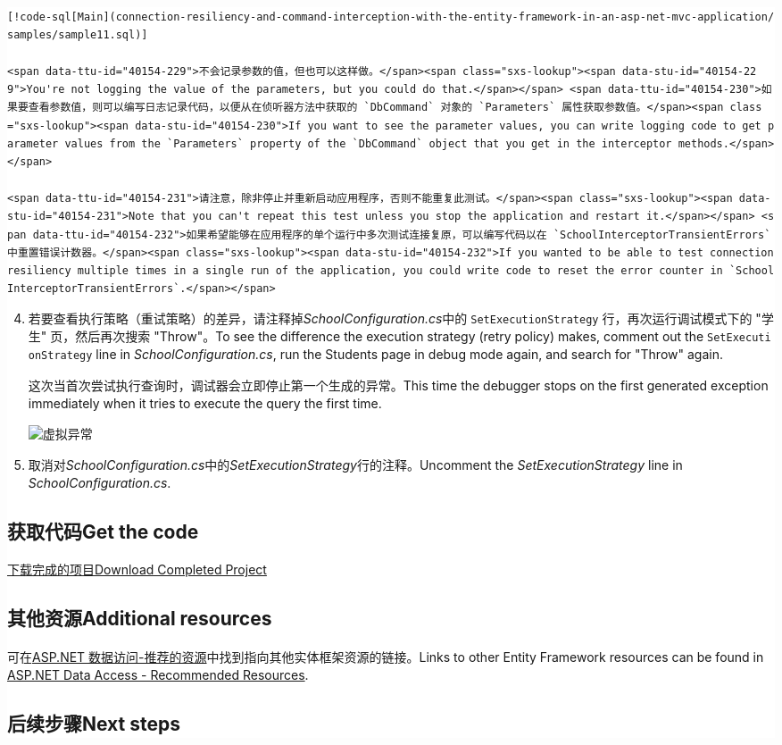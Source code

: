     [!code-sql[Main](connection-resiliency-and-command-interception-with-the-entity-framework-in-an-asp-net-mvc-application/samples/sample11.sql)]

    <span data-ttu-id="40154-229">不会记录参数的值，但也可以这样做。</span><span class="sxs-lookup"><span data-stu-id="40154-229">You're not logging the value of the parameters, but you could do that.</span></span> <span data-ttu-id="40154-230">如果要查看参数值，则可以编写日志记录代码，以便从在侦听器方法中获取的 `DbCommand` 对象的 `Parameters` 属性获取参数值。</span><span class="sxs-lookup"><span data-stu-id="40154-230">If you want to see the parameter values, you can write logging code to get parameter values from the `Parameters` property of the `DbCommand` object that you get in the interceptor methods.</span></span>

    <span data-ttu-id="40154-231">请注意，除非停止并重新启动应用程序，否则不能重复此测试。</span><span class="sxs-lookup"><span data-stu-id="40154-231">Note that you can't repeat this test unless you stop the application and restart it.</span></span> <span data-ttu-id="40154-232">如果希望能够在应用程序的单个运行中多次测试连接复原，可以编写代码以在 `SchoolInterceptorTransientErrors`中重置错误计数器。</span><span class="sxs-lookup"><span data-stu-id="40154-232">If you wanted to be able to test connection resiliency multiple times in a single run of the application, you could write code to reset the error counter in `SchoolInterceptorTransientErrors`.</span></span>
4. <span data-ttu-id="40154-233">若要查看执行策略（重试策略）的差异，请注释掉*SchoolConfiguration.cs*中的 `SetExecutionStrategy` 行，再次运行调试模式下的 "学生" 页，然后再次搜索 "Throw"。</span><span class="sxs-lookup"><span data-stu-id="40154-233">To see the difference the execution strategy (retry policy) makes, comment out the `SetExecutionStrategy` line in *SchoolConfiguration.cs*, run the Students page in debug mode again, and search for "Throw" again.</span></span>

    <span data-ttu-id="40154-234">这次当首次尝试执行查询时，调试器会立即停止第一个生成的异常。</span><span class="sxs-lookup"><span data-stu-id="40154-234">This time the debugger stops on the first generated exception immediately when it tries to execute the query the first time.</span></span>

    ![虚拟异常](connection-resiliency-and-command-interception-with-the-entity-framework-in-an-asp-net-mvc-application/_static/image4.png)
5. <span data-ttu-id="40154-236">取消对*SchoolConfiguration.cs*中的*SetExecutionStrategy*行的注释。</span><span class="sxs-lookup"><span data-stu-id="40154-236">Uncomment the *SetExecutionStrategy* line in *SchoolConfiguration.cs*.</span></span>

## <a name="get-the-code"></a><span data-ttu-id="40154-237">获取代码</span><span class="sxs-lookup"><span data-stu-id="40154-237">Get the code</span></span>

[<span data-ttu-id="40154-238">下载完成的项目</span><span class="sxs-lookup"><span data-stu-id="40154-238">Download Completed Project</span></span>](https://webpifeed.blob.core.windows.net/webpifeed/Partners/ASP.NET%20MVC%20Application%20Using%20Entity%20Framework%20Code%20First.zip)

## <a name="additional-resources"></a><span data-ttu-id="40154-239">其他资源</span><span class="sxs-lookup"><span data-stu-id="40154-239">Additional resources</span></span>

<span data-ttu-id="40154-240">可在[ASP.NET 数据访问-推荐的资源](../../../../whitepapers/aspnet-data-access-content-map.md)中找到指向其他实体框架资源的链接。</span><span class="sxs-lookup"><span data-stu-id="40154-240">Links to other Entity Framework resources can be found in [ASP.NET Data Access - Recommended Resources](../../../../whitepapers/aspnet-data-access-content-map.md).</span></span>

## <a name="next-steps"></a><span data-ttu-id="40154-241">后续步骤</span><span class="sxs-lookup"><span data-stu-id="40154-241">Next steps</span></span>
